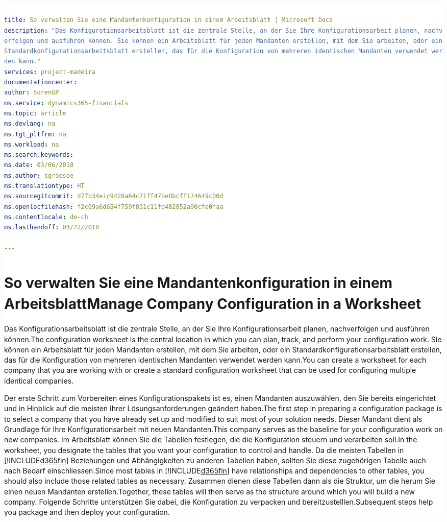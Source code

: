 ```yaml
---
title: So verwalten Sie eine Mandantenkonfiguration in einem Arbeitsblatt | Microsoft Docs
description: "Das Konfigurationsarbeitsblatt ist die zentrale Stelle, an der Sie Ihre Konfigurationsarbeit planen, nachverfolgen und ausführen können. Sie können ein Arbeitsblatt für jeden Mandanten erstellen, mit dem Sie arbeiten, oder ein Standardkonfigurationsarbeitsblatt erstellen, das für die Konfiguration von mehreren identischen Mandanten verwendet werden kann."
services: project-madeira
documentationcenter: 
author: SorenGP
ms.service: dynamics365-financials
ms.topic: article
ms.devlang: na
ms.tgt_pltfrm: na
ms.workload: na
ms.search.keywords: 
ms.date: 03/06/2018
ms.author: sgroespe
ms.translationtype: HT
ms.sourcegitcommit: d7fb34e1c9428a64c71ff47be8bcff174649c00d
ms.openlocfilehash: f2c09a6d654f759f831c11fb482852a90cfe0faa
ms.contentlocale: de-ch
ms.lasthandoff: 03/22/2018

---
```

# <a name="manage-company-configuration-in-a-worksheet"></a><span data-ttu-id="86b57-104">So verwalten Sie eine Mandantenkonfiguration in einem Arbeitsblatt</span><span class="sxs-lookup"><span data-stu-id="86b57-104">Manage Company Configuration in a Worksheet</span></span>
<span data-ttu-id="86b57-105">Das Konfigurationsarbeitsblatt ist die zentrale Stelle, an der Sie Ihre Konfigurationsarbeit planen, nachverfolgen und ausführen können.</span><span class="sxs-lookup"><span data-stu-id="86b57-105">The configuration worksheet is the central location in which you can plan, track, and perform your configuration work.</span></span> <span data-ttu-id="86b57-106">Sie können ein Arbeitsblatt für jeden Mandanten erstellen, mit dem Sie arbeiten, oder ein Standardkonfigurationsarbeitsblatt erstellen, das für die Konfiguration von mehreren identischen Mandanten verwendet werden kann.</span><span class="sxs-lookup"><span data-stu-id="86b57-106">You can create a worksheet for each company that you are working with or create a standard configuration worksheet that can be used for configuring multiple identical companies.</span></span>  

<span data-ttu-id="86b57-107">Der erste Schritt zum Vorbereiten eines Konfigurationspakets ist es, einen Mandanten auszuwählen, den Sie bereits eingerichtet und in Hinblick auf die meisten Ihrer Lösungsanforderungen geändert haben.</span><span class="sxs-lookup"><span data-stu-id="86b57-107">The first step in preparing a configuration package is to select a company that you have already set up and modified to suit most of your solution needs.</span></span> <span data-ttu-id="86b57-108">Dieser Mandant dient als Grundlage für Ihre Konfigurationsarbeit mit neuen Mandanten.</span><span class="sxs-lookup"><span data-stu-id="86b57-108">This company serves as the baseline for your configuration work on new companies.</span></span> <span data-ttu-id="86b57-109">Im Arbeitsblatt können Sie die Tabellen festlegen, die die Konfiguration steuern und verarbeiten soll.</span><span class="sxs-lookup"><span data-stu-id="86b57-109">In the worksheet, you designate the tables that you want your configuration to control and handle.</span></span> <span data-ttu-id="86b57-110">Da die meisten Tabellen in [!INCLUDE[d365fin](includes/d365fin_md.md)] Beziehungen und Abhängigkeiten zu anderen Tabellen haben, sollten Sie diese zugehörigen Tabelle auch nach Bedarf einschliessen.</span><span class="sxs-lookup"><span data-stu-id="86b57-110">Since most tables in [!INCLUDE[d365fin](includes/d365fin_md.md)] have relationships and dependencies to other tables, you should also include those related tables as necessary.</span></span> <span data-ttu-id="86b57-111">Zusammen dienen diese Tabellen dann als die Struktur, um die herum Sie einen neuen Mandanten erstellen.</span><span class="sxs-lookup"><span data-stu-id="86b57-111">Together, these tables will then serve as the structure around which you will build a new company.</span></span> <span data-ttu-id="86b57-112">Folgende Schritte unterstützen Sie dabei, die Konfiguration zu verpacken und bereitzustelllen.</span><span class="sxs-lookup"><span data-stu-id="86b57-112">Subsequent steps help you package and then deploy your configuration.</span></span>  
